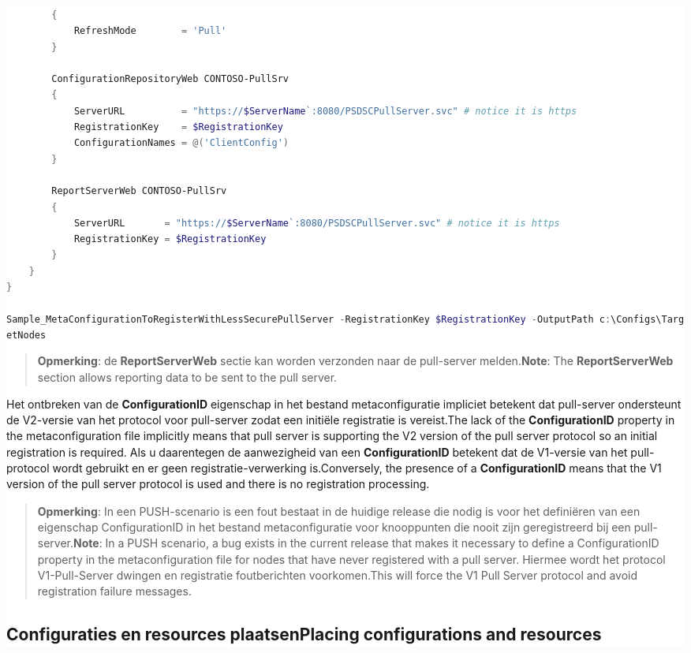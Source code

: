 ```powershell
        {
            RefreshMode        = 'Pull'
        }

        ConfigurationRepositoryWeb CONTOSO-PullSrv
        {
            ServerURL          = "https://$ServerName`:8080/PSDSCPullServer.svc" # notice it is https
            RegistrationKey    = $RegistrationKey
            ConfigurationNames = @('ClientConfig')
        }

        ReportServerWeb CONTOSO-PullSrv
        {
            ServerURL       = "https://$ServerName`:8080/PSDSCPullServer.svc" # notice it is https
            RegistrationKey = $RegistrationKey
        }
    }
}

Sample_MetaConfigurationToRegisterWithLessSecurePullServer -RegistrationKey $RegistrationKey -OutputPath c:\Configs\TargetNodes
```

> <span data-ttu-id="d79ba-185">**Opmerking**: de **ReportServerWeb** sectie kan worden verzonden naar de pull-server melden.</span><span class="sxs-lookup"><span data-stu-id="d79ba-185">**Note**: The **ReportServerWeb** section allows reporting data to be sent to the pull server.</span></span>

<span data-ttu-id="d79ba-186">Het ontbreken van de **ConfigurationID** eigenschap in het bestand metaconfiguratie impliciet betekent dat pull-server ondersteunt de V2-versie van het protocol voor pull-server zodat een initiële registratie is vereist.</span><span class="sxs-lookup"><span data-stu-id="d79ba-186">The lack of the **ConfigurationID** property in the metaconfiguration file implicitly means that pull server is supporting the V2 version of the pull server protocol so an initial registration is required.</span></span>
<span data-ttu-id="d79ba-187">Als u daarentegen de aanwezigheid van een **ConfigurationID** betekent dat de V1-versie van het pull-protocol wordt gebruikt en er geen registratie-verwerking is.</span><span class="sxs-lookup"><span data-stu-id="d79ba-187">Conversely, the presence of a **ConfigurationID** means that the V1 version of the pull server protocol is used and there is no registration processing.</span></span>

><span data-ttu-id="d79ba-188">**Opmerking**: In een PUSH-scenario is een fout bestaat in de huidige release die nodig is voor het definiëren van een eigenschap ConfigurationID in het bestand metaconfiguratie voor knooppunten die nooit zijn geregistreerd bij een pull-server.</span><span class="sxs-lookup"><span data-stu-id="d79ba-188">**Note**: In a PUSH scenario, a bug exists in the current release that makes it necessary to define a ConfigurationID property in the metaconfiguration file for nodes that have never registered with a pull server.</span></span> <span data-ttu-id="d79ba-189">Hiermee wordt het protocol V1-Pull-Server dwingen en registratie foutberichten voorkomen.</span><span class="sxs-lookup"><span data-stu-id="d79ba-189">This will force the V1 Pull Server protocol and avoid registration failure messages.</span></span>

## <a name="placing-configurations-and-resources"></a><span data-ttu-id="d79ba-190">Configuraties en resources plaatsen</span><span class="sxs-lookup"><span data-stu-id="d79ba-190">Placing configurations and resources</span></span>
